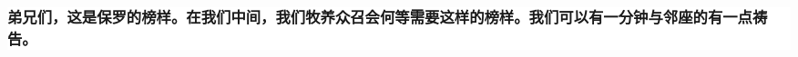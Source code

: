 ### 弟兄们，这是保罗的榜样。在我们中间，我们牧养众召会何等需要这样的榜样。我们可以有一分钟与邻座的有一点祷告。

<script async src="https://www.googletagmanager.com/gtag/js?id=G-1P8709Z16T"></script>
<script>
  window.dataLayer = window.dataLayer || [];
  function gtag(){dataLayer.push(arguments);}
  gtag('js', new Date());

  gtag('config', 'G-1P8709Z16T');
</script>
